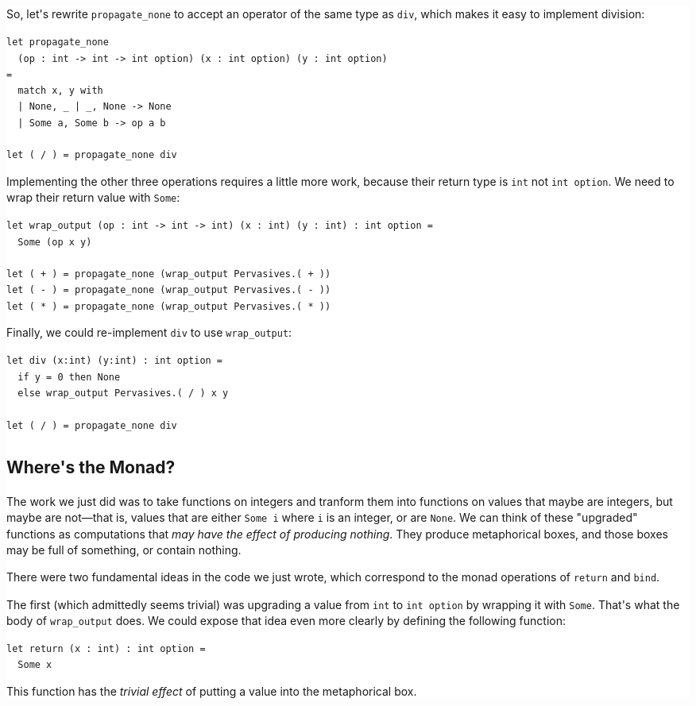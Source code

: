 So, let's rewrite `propagate_none` to accept an operator of the same type 
as `div`, which makes it easy to implement division:

```
let propagate_none 
  (op : int -> int -> int option) (x : int option) (y : int option)
=
  match x, y with
  | None, _ | _, None -> None
  | Some a, Some b -> op a b
  
let ( / ) = propagate_none div
```

Implementing the other three operations requires a little more work, because 
their return type is `int` not `int option`.  We need to wrap their
return value with `Some`:

```
let wrap_output (op : int -> int -> int) (x : int) (y : int) : int option =
  Some (op x y)
  
let ( + ) = propagate_none (wrap_output Pervasives.( + ))
let ( - ) = propagate_none (wrap_output Pervasives.( - ))
let ( * ) = propagate_none (wrap_output Pervasives.( * ))
```

Finally, we could re-implement `div` to use `wrap_output`:
```
let div (x:int) (y:int) : int option =
  if y = 0 then None
  else wrap_output Pervasives.( / ) x y

let ( / ) = propagate_none div
```

## Where's the Monad?

The work we just did was to take functions on
integers and tranform them into functions on values that maybe are
integers, but maybe are not&mdash;that is, values that are either
`Some i` where `i` is an integer, or are `None`.  We can think of these
"upgraded" functions as computations that *may have the effect of producing
nothing*.  They produce metaphorical boxes, and those boxes may be full of
something, or contain nothing.

There were two fundamental ideas in the code we just
wrote, which correspond to the monad operations of `return` and `bind`.

The first (which admittedly seems trivial) was upgrading a
value from `int` to `int option` by wrapping it with `Some`.  That's
what the body of `wrap_output` does.  We could expose that idea even
more clearly by defining the following function:
```
let return (x : int) : int option =
  Some x
```
This function has the *trivial effect* of putting a value into the metaphorical box.
